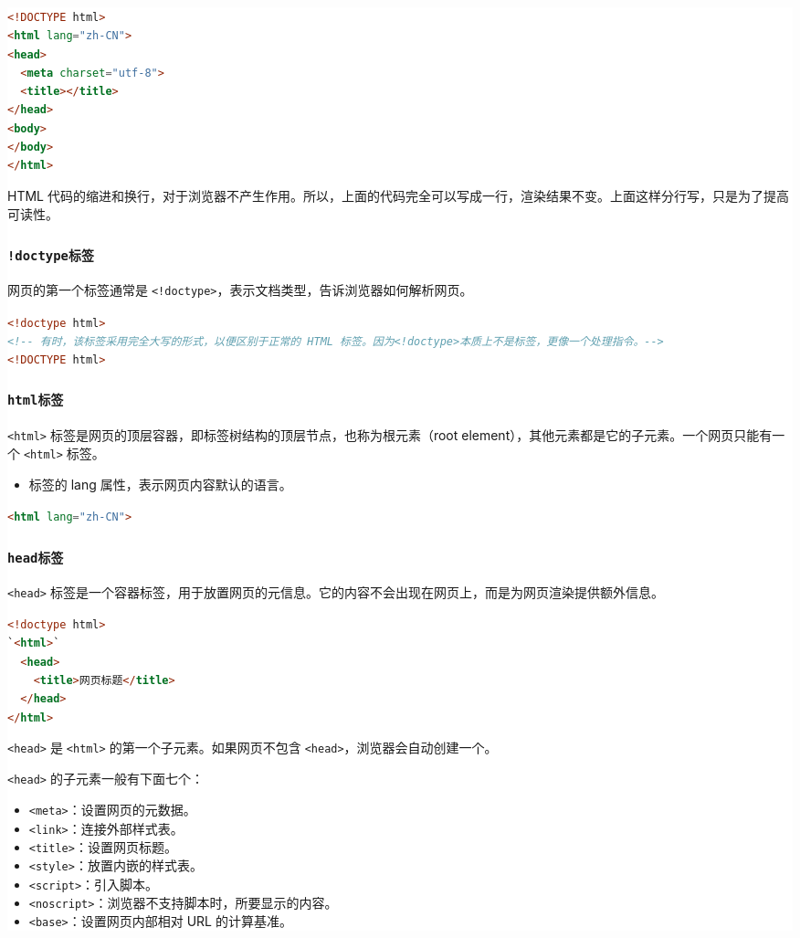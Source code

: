 ```html
<!DOCTYPE html>
<html lang="zh-CN">
<head>
  <meta charset="utf-8">
  <title></title>
</head>
<body>
</body>
</html>
```

HTML 代码的缩进和换行，对于浏览器不产生作用。所以，上面的代码完全可以写成一行，渲染结果不变。上面这样分行写，只是为了提高可读性。

### `!doctype标签`

网页的第一个标签通常是 `<!doctype>`，表示文档类型，告诉浏览器如何解析网页。

```html
<!doctype html>
<!-- 有时，该标签采用完全大写的形式，以便区别于正常的 HTML 标签。因为<!doctype>本质上不是标签，更像一个处理指令。-->
<!DOCTYPE html>
```

### `html标签`

`<html>` 标签是网页的顶层容器，即标签树结构的顶层节点，也称为根元素（root element），其他元素都是它的子元素。一个网页只能有一个 `<html>` 标签。

- 标签的 lang 属性，表示网页内容默认的语言。

```html
<html lang="zh-CN">
```

### `head标签`

`<head>` 标签是一个容器标签，用于放置网页的元信息。它的内容不会出现在网页上，而是为网页渲染提供额外信息。

```html
<!doctype html>
`<html>`
  <head>
    <title>网页标题</title>
  </head>
</html>
```

`<head>` 是 `<html>` 的第一个子元素。如果网页不包含 `<head>`，浏览器会自动创建一个。

`<head>` 的子元素一般有下面七个：

- `<meta>`：设置网页的元数据。
- `<link>`：连接外部样式表。
- `<title>`：设置网页标题。
- `<style>`：放置内嵌的样式表。
- `<script>`：引入脚本。
- `<noscript>`：浏览器不支持脚本时，所要显示的内容。
- `<base>`：设置网页内部相对 URL 的计算基准。
